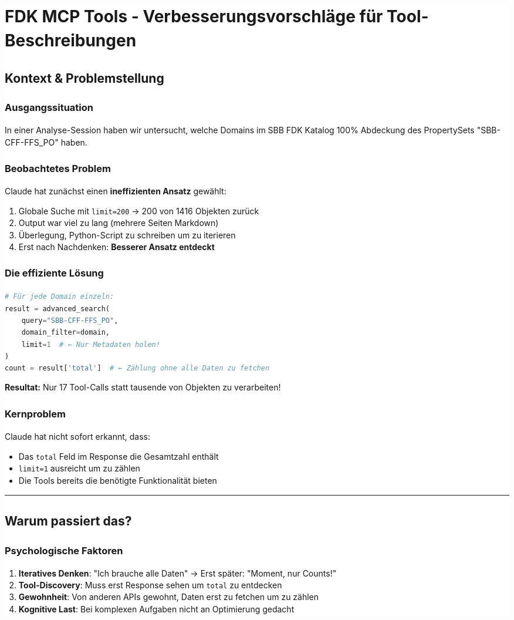 # FDK MCP Tools - Verbesserungsvorschläge für Tool-Beschreibungen

## Kontext & Problemstellung

### Ausgangssituation

In einer Analyse-Session haben wir untersucht, welche Domains im SBB FDK Katalog 100% Abdeckung des PropertySets "SBB-CFF-FFS_PO" haben.

### Beobachtetes Problem

Claude hat zunächst einen **ineffizienten Ansatz** gewählt:

1. Globale Suche mit `limit=200` → 200 von 1416 Objekten zurück
2. Output war viel zu lang (mehrere Seiten Markdown)
3. Überlegung, Python-Script zu schreiben um zu iterieren
4. Erst nach Nachdenken: **Besserer Ansatz entdeckt**

### Die effiziente Lösung

```python
# Für jede Domain einzeln:
result = advanced_search(
    query="SBB-CFF-FFS_PO",
    domain_filter=domain,
    limit=1  # ← Nur Metadaten holen!
)
count = result['total']  # ← Zählung ohne alle Daten zu fetchen
```

**Resultat:** Nur 17 Tool-Calls statt tausende von Objekten zu verarbeiten!

### Kernproblem

Claude hat nicht sofort erkannt, dass:

- Das `total` Feld im Response die Gesamtzahl enthält
- `limit=1` ausreicht um zu zählen
- Die Tools bereits die benötigte Funktionalität bieten

---

## Warum passiert das?

### Psychologische Faktoren

1. **Iteratives Denken**: "Ich brauche alle Daten" → Erst später: "Moment, nur Counts!"
2. **Tool-Discovery**: Muss erst Response sehen um `total` zu entdecken
3. **Gewohnheit**: Von anderen APIs gewohnt, Daten erst zu fetchen um zu zählen
4. **Kognitive Last**: Bei komplexen Aufgaben nicht an Optimierung gedacht
